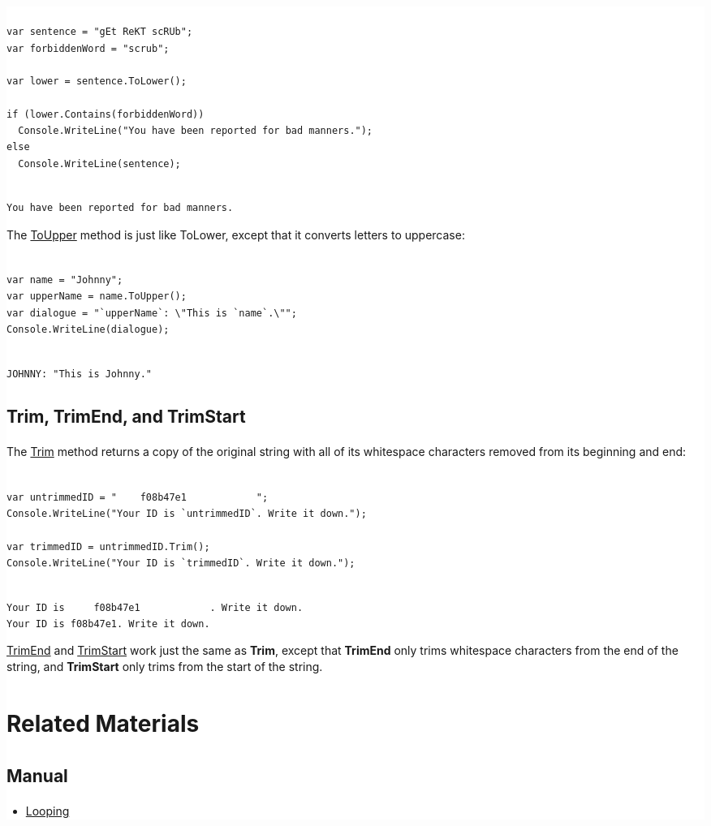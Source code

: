 <pre><code class="language-csharp">
var sentence = "gEt ReKT scRUb";
var forbiddenWord = "scrub";

var lower = sentence.ToLower();

if (lower.Contains(forbiddenWord))
  Console.WriteLine("You have been reported for bad manners.");
else
  Console.WriteLine(sentence);
</code></pre>
<pre><code class="language-csharp">
You have been reported for bad manners.
</code></pre>

The [ ToUpper](https://plasmaengine.github.io/PlasmaDocs/Plasma1/C++/code_reference/lightning_base_types/string.md#toupper-plasma-engine-docu) method is just like ToLower, except that it converts letters to uppercase:

<pre><code class="language-csharp">
var name = "Johnny";
var upperName = name.ToUpper();
var dialogue = "`upperName`: \"This is `name`.\"";
Console.WriteLine(dialogue);
</code></pre>
<pre><code class="language-csharp">
JOHNNY: "This is Johnny."
</code></pre>

 ##  Trim, TrimEnd, and TrimStart

The [ Trim](https://plasmaengine.github.io/PlasmaDocs/Plasma1/C++/code_reference/lightning_base_types/string.md#trim-plasma-engine-documen) method returns a copy of the original string with all of its whitespace characters removed from its beginning and end:

<pre><code class="language-csharp">
var untrimmedID = "    f08b47e1            ";
Console.WriteLine("Your ID is `untrimmedID`. Write it down.");

var trimmedID = untrimmedID.Trim();
Console.WriteLine("Your ID is `trimmedID`. Write it down.");
</code></pre>
<pre><code class="language-csharp">
Your ID is     f08b47e1            . Write it down.
Your ID is f08b47e1. Write it down.
</code></pre>

[ TrimEnd](https://plasmaengine.github.io/PlasmaDocs/Plasma1/C++/code_reference/lightning_base_types/string.md#trimend-plasma-engine-docu) and [ TrimStart](https://plasmaengine.github.io/PlasmaDocs/Plasma1/C++/code_reference/lightning_base_types/string.md#trimstart-plasma-engine-do) work just the same as **Trim**, except that **TrimEnd** only trims whitespace characters from the end of the string, and **TrimStart** only trims from the start of the string.

 #  Related Materials
 ##  Manual
- [ Looping](https://plasmaengine.github.io/PlasmaDocs/Plasma1/Editor/Lightning/looping.md)
